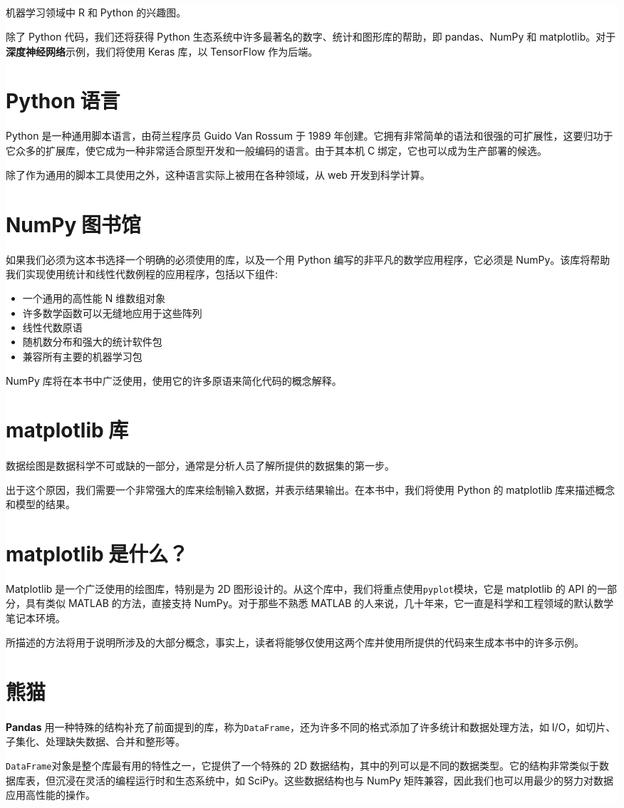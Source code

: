 机器学习领域中 R 和 Python 的兴趣图。

除了 Python 代码，我们还将获得 Python 生态系统中许多最著名的数字、统计和图形库的帮助，即 pandas、NumPy 和 matplotlib。对于**深度神经网络**示例，我们将使用 Keras 库，以 TensorFlow 作为后端。

<title>The Python language</title> 

# Python 语言

Python 是一种通用脚本语言，由荷兰程序员 Guido Van Rossum 于 1989 年创建。它拥有非常简单的语法和很强的可扩展性，这要归功于它众多的扩展库，使它成为一种非常适合原型开发和一般编码的语言。由于其本机 C 绑定，它也可以成为生产部署的候选。

除了作为通用的脚本工具使用之外，这种语言实际上被用在各种领域，从 web 开发到科学计算。

<title>The NumPy library</title> 

# NumPy 图书馆

如果我们必须为这本书选择一个明确的必须使用的库，以及一个用 Python 编写的非平凡的数学应用程序，它必须是 NumPy。该库将帮助我们实现使用统计和线性代数例程的应用程序，包括以下组件:

*   一个通用的高性能 N 维数组对象
*   许多数学函数可以无缝地应用于这些阵列
*   线性代数原语
*   随机数分布和强大的统计软件包
*   兼容所有主要的机器学习包

NumPy 库将在本书中广泛使用，使用它的许多原语来简化代码的概念解释。

<title>The matplotlib library</title> 

# matplotlib 库

数据绘图是数据科学不可或缺的一部分，通常是分析人员了解所提供的数据集的第一步。

出于这个原因，我们需要一个非常强大的库来绘制输入数据，并表示结果输出。在本书中，我们将使用 Python 的 matplotlib 库来描述概念和模型的结果。

<title>What's matplotlib?</title> 

# matplotlib 是什么？

Matplotlib 是一个广泛使用的绘图库，特别是为 2D 图形设计的。从这个库中，我们将重点使用`pyplot`模块，它是 matplotlib 的 API 的一部分，具有类似 MATLAB 的方法，直接支持 NumPy。对于那些不熟悉 MATLAB 的人来说，几十年来，它一直是科学和工程领域的默认数学笔记本环境。

所描述的方法将用于说明所涉及的大部分概念，事实上，读者将能够仅使用这两个库并使用所提供的代码来生成本书中的许多示例。

<title>Pandas</title> 

# 熊猫

**Pandas** 用一种特殊的结构补充了前面提到的库，称为`DataFrame`，还为许多不同的格式添加了许多统计和数据处理方法，如 I/O，如切片、子集化、处理缺失数据、合并和整形等。

`DataFrame`对象是整个库最有用的特性之一，它提供了一个特殊的 2D 数据结构，其中的列可以是不同的数据类型。它的结构非常类似于数据库表，但沉浸在灵活的编程运行时和生态系统中，如 SciPy。这些数据结构也与 NumPy 矩阵兼容，因此我们也可以用最少的努力对数据应用高性能的操作。
